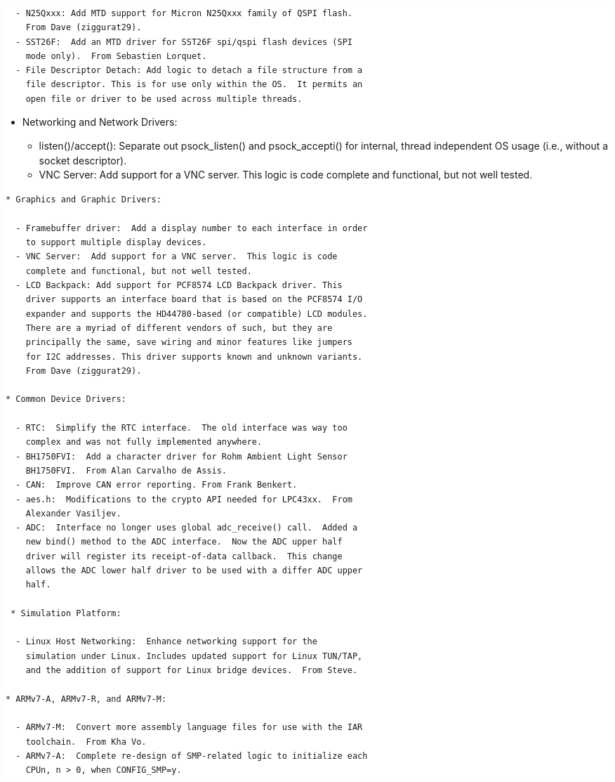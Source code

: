       - N25Qxxx: Add MTD support for Micron N25Qxxx family of QSPI flash.
        From Dave (ziggurat29).
      - SST26F:  Add an MTD driver for SST26F spi/qspi flash devices (SPI
        mode only).  From Sebastien Lorquet.
      - File Descriptor Detach: Add logic to detach a file structure from a
        file descriptor. This is for use only within the OS.  It permits an
        open file or driver to be used across multiple threads.

   * Networking and Network Drivers:

      - listen()/accept():  Separate out psock_listen() and psock_accepti()
        for internal, thread independent OS usage (i.e., without a socket
        descriptor).
      - VNC Server:  Add support for a VNC server.  This logic is code
        complete and functional, but not well tested.

    * Graphics and Graphic Drivers:

      - Framebuffer driver:  Add a display number to each interface in order
        to support multiple display devices.
      - VNC Server:  Add support for a VNC server.  This logic is code
        complete and functional, but not well tested.
      - LCD Backpack: Add support for PCF8574 LCD Backpack driver. This
        driver supports an interface board that is based on the PCF8574 I/O
        expander and supports the HD44780-based (or compatible) LCD modules.
        There are a myriad of different vendors of such, but they are
        principally the same, save wiring and minor features like jumpers
        for I2C addresses. This driver supports known and unknown variants.
        From Dave (ziggurat29).

    * Common Device Drivers:

      - RTC:  Simplify the RTC interface.  The old interface was way too
        complex and was not fully implemented anywhere.
      - BH1750FVI:  Add a character driver for Rohm Ambient Light Sensor
        BH1750FVI.  From Alan Carvalho de Assis.
      - CAN:  Improve CAN error reporting. From Frank Benkert.
      - aes.h:  Modifications to the crypto API needed for LPC43xx.  From
        Alexander Vasiljev.
      - ADC:  Interface no longer uses global adc_receive() call.  Added a
        new bind() method to the ADC interface.  Now the ADC upper half
        driver will register its receipt-of-data callback.  This change
        allows the ADC lower half driver to be used with a differ ADC upper
        half.

     * Simulation Platform:

      - Linux Host Networking:  Enhance networking support for the
        simulation under Linux. Includes updated support for Linux TUN/TAP,
        and the addition of support for Linux bridge devices.  From Steve.

    * ARMv7-A, ARMv7-R, and ARMv7-M:

      - ARMv7-M:  Convert more assembly language files for use with the IAR
        toolchain.  From Kha Vo.
      - ARMv7-A:  Complete re-design of SMP-related logic to initialize each
        CPUn, n > 0, when CONFIG_SMP=y.
